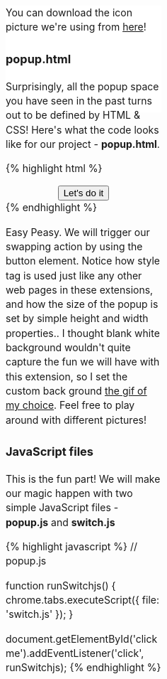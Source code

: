 You can download the icon picture we're using from [here](http://i.imgur.com/V1Mjbel.png)!

### popup.html

Surprisingly, all the popup space you have seen in the past turns out to be defined by HTML & CSS! Here's what the code looks like for our project - **popup.html**.

{% highlight html %}
<!DOCTYPE html>
<html>
  <head>
    <style>
      body {
        height: 150px;
        width: 220px;
      }
      .wrapper {
      text-align: center;
      }
    </style>
  </head>
<body background="https://media.giphy.com/media/sIIhZliB2McAo/giphy.gif">
  <div class="wrapper">
    <button id="clickme">Let's do it</button>
  </div>
  <script type="text/javascript" src="popup.js"></script>
</body>
</html>
{% endhighlight %}

Easy Peasy.
We will trigger our swapping action by using the button element. Notice how style tag is used just like any other web pages in these extensions, and how the size of the popup is set by simple height and width properties.. I thought blank white background wouldn't quite capture the fun we will have with this extension, so I set the custom back ground [the gif of my choice](https://media.giphy.com/media/sIIhZliB2McAo/giphy.gif). Feel free to play around with different pictures!

### JavaScript files

This is the fun part!
We will make our magic happen with two simple JavaScript files - **popup.js** and **switch.js**

{% highlight javascript %}
// popup.js

function runSwitchjs() {
  chrome.tabs.executeScript({
    file: 'switch.js'
  });
}

document.getElementById('clickme').addEventListener('click', runSwitchjs);
{% endhighlight %}
